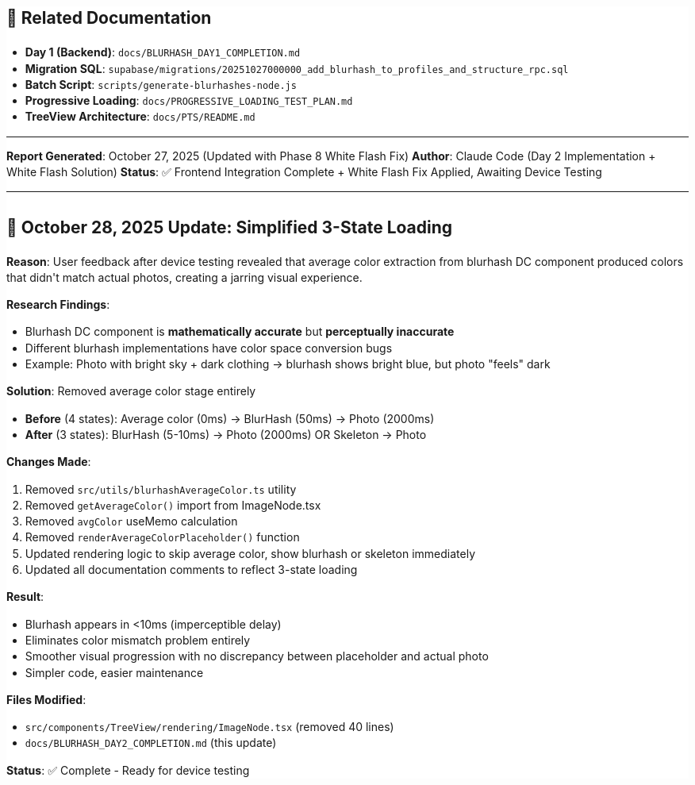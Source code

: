 
## 📖 Related Documentation

- **Day 1 (Backend)**: `docs/BLURHASH_DAY1_COMPLETION.md`
- **Migration SQL**: `supabase/migrations/20251027000000_add_blurhash_to_profiles_and_structure_rpc.sql`
- **Batch Script**: `scripts/generate-blurhashes-node.js`
- **Progressive Loading**: `docs/PROGRESSIVE_LOADING_TEST_PLAN.md`
- **TreeView Architecture**: `docs/PTS/README.md`

---

**Report Generated**: October 27, 2025 (Updated with Phase 8 White Flash Fix)
**Author**: Claude Code (Day 2 Implementation + White Flash Solution)
**Status**: ✅ Frontend Integration Complete + White Flash Fix Applied, Awaiting Device Testing

---

## 📝 October 28, 2025 Update: Simplified 3-State Loading

**Reason**: User feedback after device testing revealed that average color extraction from blurhash DC component produced colors that didn't match actual photos, creating a jarring visual experience.

**Research Findings**:
- Blurhash DC component is **mathematically accurate** but **perceptually inaccurate**
- Different blurhash implementations have color space conversion bugs
- Example: Photo with bright sky + dark clothing → blurhash shows bright blue, but photo "feels" dark

**Solution**: Removed average color stage entirely
- **Before** (4 states): Average color (0ms) → BlurHash (50ms) → Photo (2000ms)
- **After** (3 states): BlurHash (5-10ms) → Photo (2000ms) OR Skeleton → Photo

**Changes Made**:
1. Removed `src/utils/blurhashAverageColor.ts` utility
2. Removed `getAverageColor()` import from ImageNode.tsx
3. Removed `avgColor` useMemo calculation
4. Removed `renderAverageColorPlaceholder()` function
5. Updated rendering logic to skip average color, show blurhash or skeleton immediately
6. Updated all documentation comments to reflect 3-state loading

**Result**:
- Blurhash appears in <10ms (imperceptible delay)
- Eliminates color mismatch problem entirely
- Smoother visual progression with no discrepancy between placeholder and actual photo
- Simpler code, easier maintenance

**Files Modified**:
- `src/components/TreeView/rendering/ImageNode.tsx` (removed 40 lines)
- `docs/BLURHASH_DAY2_COMPLETION.md` (this update)

**Status**: ✅ Complete - Ready for device testing
